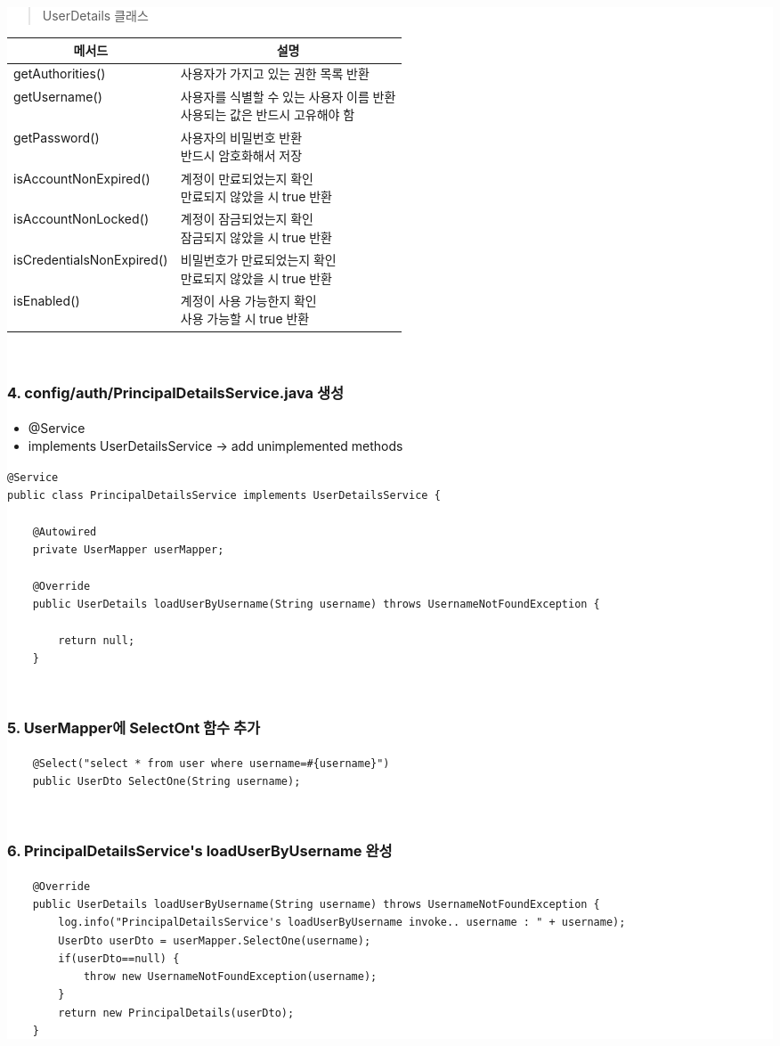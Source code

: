 > UserDetails 클래스

|메서드|설명|
|-|-|
|getAuthorities()|사용자가 가지고 있는 권한 목록 반환|
|getUsername()|사용자를 식별할 수 있는 사용자 이름 반환<br>사용되는 값은 반드시 고유해야 함|
|getPassword()|사용자의 비밀번호 반환<br>반드시 암호화해서 저장|
|isAccountNonExpired()|계정이 만료되었는지 확인<br>만료되지 않았을 시 true 반환|
|isAccountNonLocked()|계정이 잠금되었는지 확인<br>잠금되지 않았을 시 true 반환|
|isCredentialsNonExpired()|비밀번호가 만료되었는지 확인<br>만료되지 않았을 시 true 반환|
|isEnabled()|계정이 사용 가능한지 확인<br>사용 가능할 시 true 반환|

<br>

### 4. config/auth/PrincipalDetailsService.java 생성
- @Service
- implements UserDetailsService -> add unimplemented methods
```
@Service
public class PrincipalDetailsService implements UserDetailsService {

	@Autowired
	private UserMapper userMapper;
	
	@Override
	public UserDetails loadUserByUsername(String username) throws UsernameNotFoundException {
		
		return null;
	}
```

<br>

### 5. UserMapper에 SelectOnt 함수 추가
```
	@Select("select * from user where username=#{username}")
	public UserDto SelectOne(String username);
```

<br>

### 6. PrincipalDetailsService's loadUserByUsername 완성
```
	@Override
	public UserDetails loadUserByUsername(String username) throws UsernameNotFoundException {
		log.info("PrincipalDetailsService's loadUserByUsername invoke.. username : " + username);
		UserDto userDto = userMapper.SelectOne(username);
		if(userDto==null) {
			throw new UsernameNotFoundException(username);
		}
		return new PrincipalDetails(userDto);
	}
```
